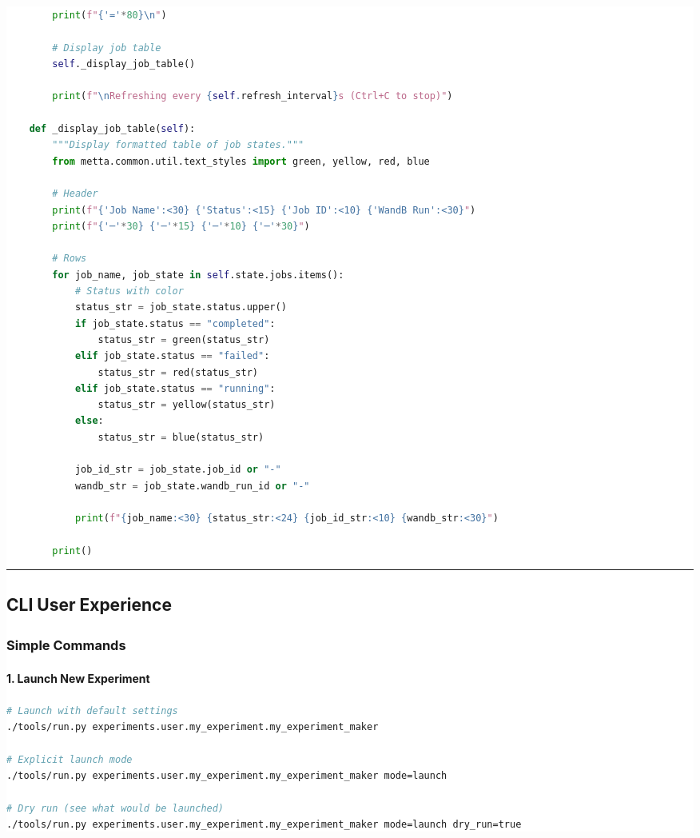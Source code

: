 ```python
        print(f"{'='*80}\n")

        # Display job table
        self._display_job_table()

        print(f"\nRefreshing every {self.refresh_interval}s (Ctrl+C to stop)")

    def _display_job_table(self):
        """Display formatted table of job states."""
        from metta.common.util.text_styles import green, yellow, red, blue

        # Header
        print(f"{'Job Name':<30} {'Status':<15} {'Job ID':<10} {'WandB Run':<30}")
        print(f"{'─'*30} {'─'*15} {'─'*10} {'─'*30}")

        # Rows
        for job_name, job_state in self.state.jobs.items():
            # Status with color
            status_str = job_state.status.upper()
            if job_state.status == "completed":
                status_str = green(status_str)
            elif job_state.status == "failed":
                status_str = red(status_str)
            elif job_state.status == "running":
                status_str = yellow(status_str)
            else:
                status_str = blue(status_str)

            job_id_str = job_state.job_id or "-"
            wandb_str = job_state.wandb_run_id or "-"

            print(f"{job_name:<30} {status_str:<24} {job_id_str:<10} {wandb_str:<30}")

        print()
```

---

## CLI User Experience

### Simple Commands

#### 1. Launch New Experiment

```bash
# Launch with default settings
./tools/run.py experiments.user.my_experiment.my_experiment_maker

# Explicit launch mode
./tools/run.py experiments.user.my_experiment.my_experiment_maker mode=launch

# Dry run (see what would be launched)
./tools/run.py experiments.user.my_experiment.my_experiment_maker mode=launch dry_run=true
```
